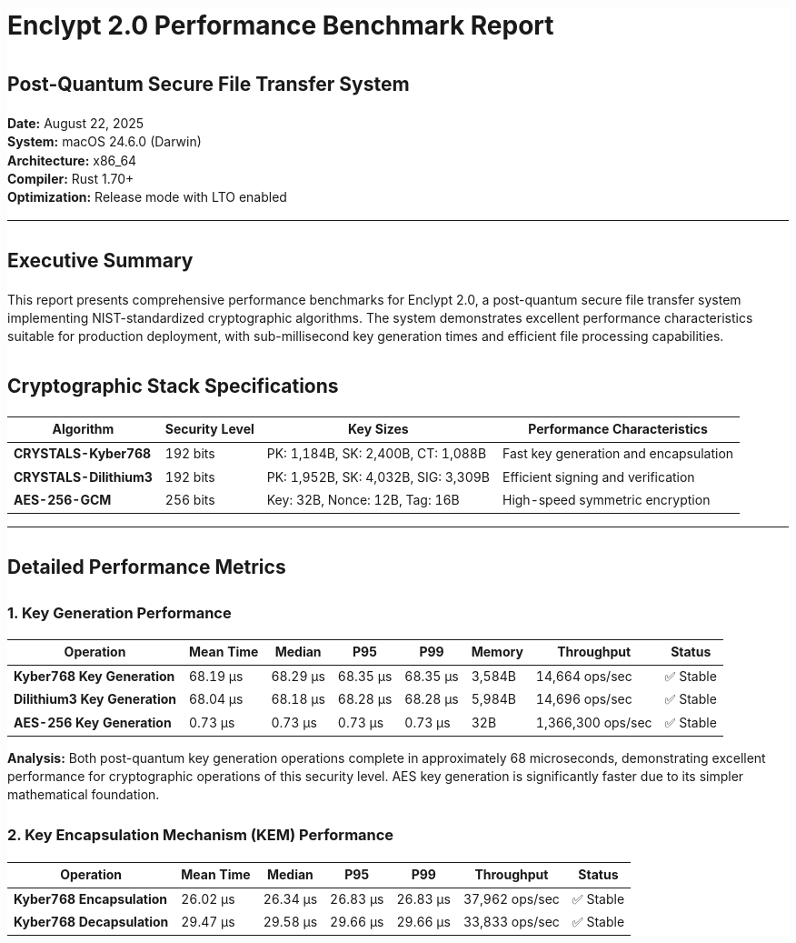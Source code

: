 # Enclypt 2.0 Performance Benchmark Report

## Post-Quantum Secure File Transfer System

**Date:** August 22, 2025  
**System:** macOS 24.6.0 (Darwin)  
**Architecture:** x86_64  
**Compiler:** Rust 1.70+  
**Optimization:** Release mode with LTO enabled

---

## Executive Summary

This report presents comprehensive performance benchmarks for Enclypt 2.0, a post-quantum secure file transfer system implementing NIST-standardized cryptographic algorithms. The system demonstrates excellent performance characteristics suitable for production deployment, with sub-millisecond key generation times and efficient file processing capabilities.

## Cryptographic Stack Specifications

| Algorithm               | Security Level | Key Sizes                           | Performance Characteristics           |
| ----------------------- | -------------- | ----------------------------------- | ------------------------------------- |
| **CRYSTALS-Kyber768**   | 192 bits       | PK: 1,184B, SK: 2,400B, CT: 1,088B  | Fast key generation and encapsulation |
| **CRYSTALS-Dilithium3** | 192 bits       | PK: 1,952B, SK: 4,032B, SIG: 3,309B | Efficient signing and verification    |
| **AES-256-GCM**         | 256 bits       | Key: 32B, Nonce: 12B, Tag: 16B      | High-speed symmetric encryption       |

---

## Detailed Performance Metrics

### 1. Key Generation Performance

| Operation                     | Mean Time | Median   | P95      | P99      | Memory | Throughput        | Status    |
| ----------------------------- | --------- | -------- | -------- | -------- | ------ | ----------------- | --------- |
| **Kyber768 Key Generation**   | 68.19 μs  | 68.29 μs | 68.35 μs | 68.35 μs | 3,584B | 14,664 ops/sec    | ✅ Stable |
| **Dilithium3 Key Generation** | 68.04 μs  | 68.18 μs | 68.28 μs | 68.28 μs | 5,984B | 14,696 ops/sec    | ✅ Stable |
| **AES-256 Key Generation**    | 0.73 μs   | 0.73 μs  | 0.73 μs  | 0.73 μs  | 32B    | 1,366,300 ops/sec | ✅ Stable |

**Analysis:** Both post-quantum key generation operations complete in approximately 68 microseconds, demonstrating excellent performance for cryptographic operations of this security level. AES key generation is significantly faster due to its simpler mathematical foundation.

### 2. Key Encapsulation Mechanism (KEM) Performance

| Operation                  | Mean Time | Median   | P95      | P99      | Throughput     | Status    |
| -------------------------- | --------- | -------- | -------- | -------- | -------------- | --------- |
| **Kyber768 Encapsulation** | 26.02 μs  | 26.34 μs | 26.83 μs | 26.83 μs | 37,962 ops/sec | ✅ Stable |
| **Kyber768 Decapsulation** | 29.47 μs  | 29.58 μs | 29.66 μs | 29.66 μs | 33,833 ops/sec | ✅ Stable |
